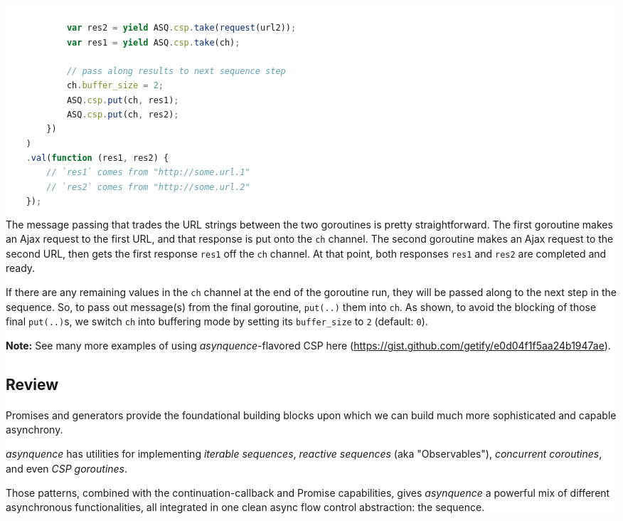 ```js

			var res2 = yield ASQ.csp.take(request(url2));
			var res1 = yield ASQ.csp.take(ch);

			// pass along results to next sequence step
			ch.buffer_size = 2;
			ASQ.csp.put(ch, res1);
			ASQ.csp.put(ch, res2);
		})
	)
	.val(function (res1, res2) {
		// `res1` comes from "http://some.url.1"
		// `res2` comes from "http://some.url.2"
	});
```

The message passing that trades the URL strings between the two goroutines is pretty straightforward. The first goroutine makes an Ajax request to the first URL, and that response is put onto the `ch` channel. The second goroutine makes an Ajax request to the second URL, then gets the first response `res1` off the `ch` channel. At that point, both responses `res1` and `res2` are completed and ready.

If there are any remaining values in the `ch` channel at the end of the goroutine run, they will be passed along to the next step in the sequence. So, to pass out message(s) from the final goroutine, `put(..)` them into `ch`. As shown, to avoid the blocking of those final `put(..)`s, we switch `ch` into buffering mode by setting its `buffer_size` to `2` (default: `0`).

**Note:** See many more examples of using _asynquence_-flavored CSP here (https://gist.github.com/getify/e0d04f1f5aa24b1947ae).

## Review

Promises and generators provide the foundational building blocks upon which we can build much more sophisticated and capable asynchrony.

_asynquence_ has utilities for implementing _iterable sequences_, _reactive sequences_ (aka "Observables"), _concurrent coroutines_, and even _CSP goroutines_.

Those patterns, combined with the continuation-callback and Promise capabilities, gives _asynquence_ a powerful mix of different asynchronous functionalities, all integrated in one clean async flow control abstraction: the sequence.
